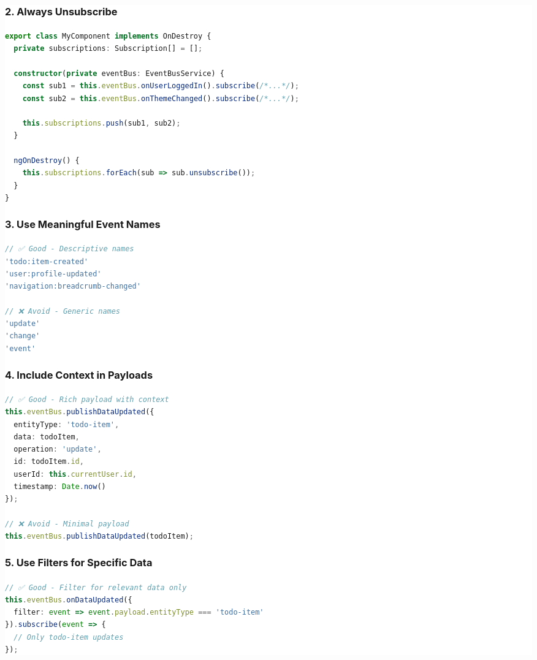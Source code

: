 ### 2. Always Unsubscribe

```typescript
export class MyComponent implements OnDestroy {
  private subscriptions: Subscription[] = [];

  constructor(private eventBus: EventBusService) {
    const sub1 = this.eventBus.onUserLoggedIn().subscribe(/*...*/);
    const sub2 = this.eventBus.onThemeChanged().subscribe(/*...*/);

    this.subscriptions.push(sub1, sub2);
  }

  ngOnDestroy() {
    this.subscriptions.forEach(sub => sub.unsubscribe());
  }
}
```

### 3. Use Meaningful Event Names

```typescript
// ✅ Good - Descriptive names
'todo:item-created'
'user:profile-updated'
'navigation:breadcrumb-changed'

// ❌ Avoid - Generic names
'update'
'change'
'event'
```

### 4. Include Context in Payloads

```typescript
// ✅ Good - Rich payload with context
this.eventBus.publishDataUpdated({
  entityType: 'todo-item',
  data: todoItem,
  operation: 'update',
  id: todoItem.id,
  userId: this.currentUser.id,
  timestamp: Date.now()
});

// ❌ Avoid - Minimal payload
this.eventBus.publishDataUpdated(todoItem);
```

### 5. Use Filters for Specific Data

```typescript
// ✅ Good - Filter for relevant data only
this.eventBus.onDataUpdated({
  filter: event => event.payload.entityType === 'todo-item'
}).subscribe(event => {
  // Only todo-item updates
});
```
